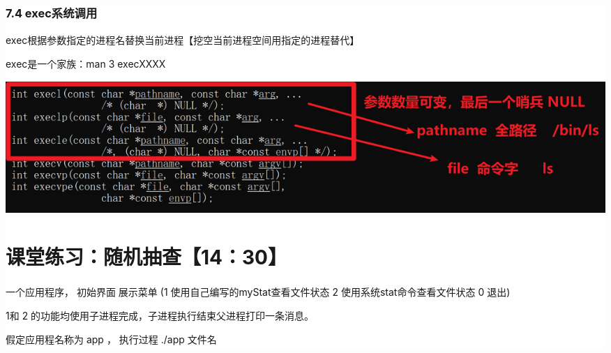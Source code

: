 

### 7.4	exec系统调用

exec根据参数指定的进程名替换当前进程【挖空当前进程空间用指定的进程替代】

exec是一个家族：man   3   execXXXX    

![image-20230726133412458](image-20230726133412458.png)



# 课堂练习：随机抽查【14：30】

一个应用程序， 初始界面  展示菜单    (1	使用自己编写的myStat查看文件状态      2     使用系统stat命令查看文件状态       0    退出)

1和 2 的功能均使用子进程完成，子进程执行结束父进程打印一条消息。

假定应用程名称为     app     ， 执行过程         ./app    文件名
